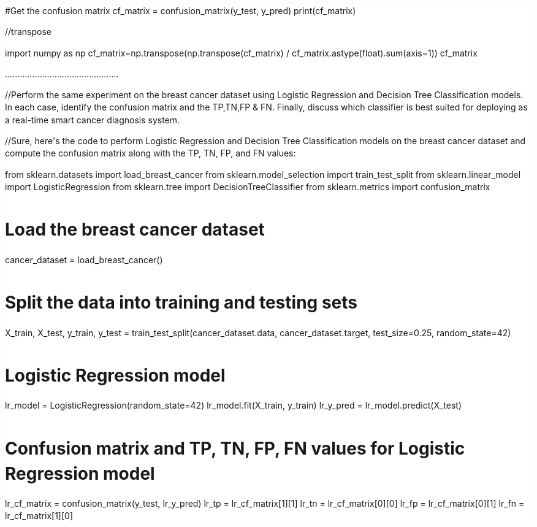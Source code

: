 #Get the confusion matrix
cf_matrix = confusion_matrix(y_test, y_pred)
print(cf_matrix)

//transpose

import numpy as np
cf_matrix=np.transpose(np.transpose(cf_matrix) / cf_matrix.astype(float).sum(axis=1))
cf_matrix


..............................................


//Perform the same experiment on the breast cancer dataset
using Logistic Regression and Decision Tree Classification models.
In each case, identify the confusion matrix and the TP,TN,FP & FN.
Finally, discuss which classifier is best suited for deploying as a
real-time smart cancer diagnosis system.



//Sure, here's the code to perform Logistic Regression and Decision Tree Classification models on the breast cancer dataset and compute the confusion matrix along with the TP, TN, FP, and FN values:


from sklearn.datasets import load_breast_cancer
from sklearn.model_selection import train_test_split
from sklearn.linear_model import LogisticRegression
from sklearn.tree import DecisionTreeClassifier
from sklearn.metrics import confusion_matrix

# Load the breast cancer dataset
cancer_dataset = load_breast_cancer()

# Split the data into training and testing sets
X_train, X_test, y_train, y_test = train_test_split(cancer_dataset.data, cancer_dataset.target, test_size=0.25, random_state=42)

# Logistic Regression model
lr_model = LogisticRegression(random_state=42)
lr_model.fit(X_train, y_train)
lr_y_pred = lr_model.predict(X_test)

# Confusion matrix and TP, TN, FP, FN values for Logistic Regression model
lr_cf_matrix = confusion_matrix(y_test, lr_y_pred)
lr_tp = lr_cf_matrix[1][1]
lr_tn = lr_cf_matrix[0][0]
lr_fp = lr_cf_matrix[0][1]
lr_fn = lr_cf_matrix[1][0]
